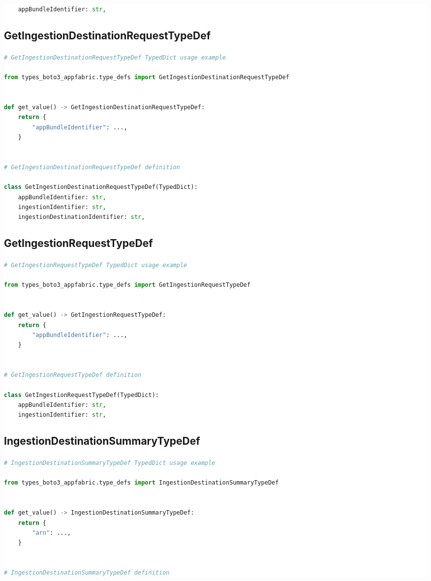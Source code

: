 ```python
    appBundleIdentifier: str,
```


## GetIngestionDestinationRequestTypeDef

```python
# GetIngestionDestinationRequestTypeDef TypedDict usage example

from types_boto3_appfabric.type_defs import GetIngestionDestinationRequestTypeDef


def get_value() -> GetIngestionDestinationRequestTypeDef:
    return {
        "appBundleIdentifier": ...,
    }


# GetIngestionDestinationRequestTypeDef definition

class GetIngestionDestinationRequestTypeDef(TypedDict):
    appBundleIdentifier: str,
    ingestionIdentifier: str,
    ingestionDestinationIdentifier: str,
```


## GetIngestionRequestTypeDef

```python
# GetIngestionRequestTypeDef TypedDict usage example

from types_boto3_appfabric.type_defs import GetIngestionRequestTypeDef


def get_value() -> GetIngestionRequestTypeDef:
    return {
        "appBundleIdentifier": ...,
    }


# GetIngestionRequestTypeDef definition

class GetIngestionRequestTypeDef(TypedDict):
    appBundleIdentifier: str,
    ingestionIdentifier: str,
```


## IngestionDestinationSummaryTypeDef

```python
# IngestionDestinationSummaryTypeDef TypedDict usage example

from types_boto3_appfabric.type_defs import IngestionDestinationSummaryTypeDef


def get_value() -> IngestionDestinationSummaryTypeDef:
    return {
        "arn": ...,
    }


# IngestionDestinationSummaryTypeDef definition

```
